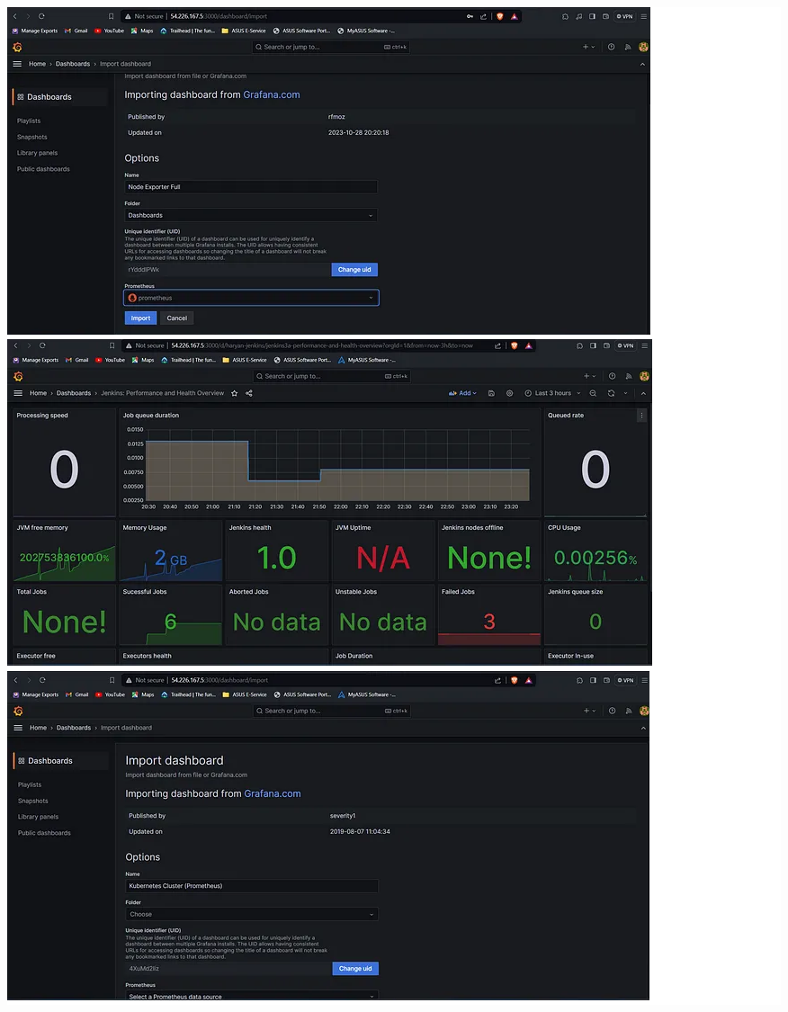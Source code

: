 <img src="Src/Images/30.png" alt="Paris" class="center">

<img src="Src/Images/34.png" alt="Paris" class="center">

<img src="Src/Images/35.png" alt="Paris" class="center">
